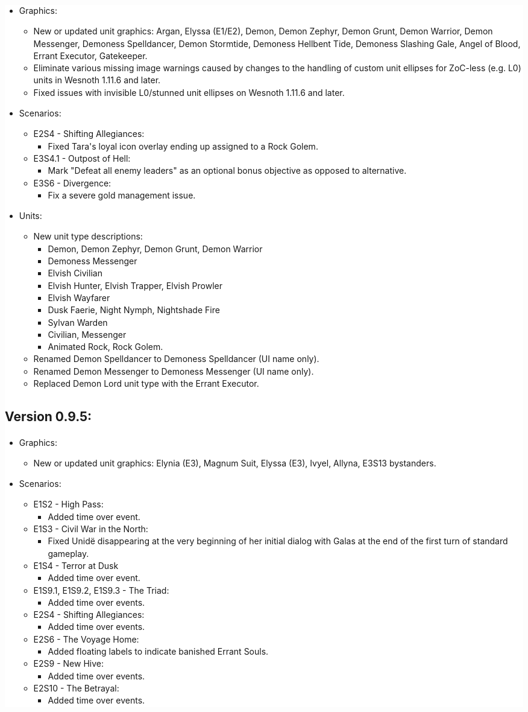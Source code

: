 * Graphics:
  * New or updated unit graphics: Argan, Elyssa (E1/E2), Demon, Demon Zephyr,
    Demon Grunt, Demon Warrior, Demon Messenger, Demoness Spelldancer, Demon
    Stormtide, Demoness Hellbent Tide, Demoness Slashing Gale, Angel of Blood,
    Errant Executor, Gatekeeper.
  * Eliminate various missing image warnings caused by changes to the handling
    of custom unit ellipses for ZoC-less (e.g. L0) units in Wesnoth 1.11.6 and
    later.
  * Fixed issues with invisible L0/stunned unit ellipses on Wesnoth 1.11.6 and
    later.

* Scenarios:
  * E2S4 - Shifting Allegiances:
    * Fixed Tara's loyal icon overlay ending up assigned to a Rock Golem.
  * E3S4.1 - Outpost of Hell:
    * Mark "Defeat all enemy leaders" as an optional bonus objective as opposed
      to alternative.
  * E3S6 - Divergence:
    * Fix a severe gold management issue.

* Units:
  * New unit type descriptions:
    * Demon, Demon Zephyr, Demon Grunt, Demon Warrior
    * Demoness Messenger
    * Elvish Civilian
    * Elvish Hunter, Elvish Trapper, Elvish Prowler
    * Elvish Wayfarer
    * Dusk Faerie, Night Nymph, Nightshade Fire
    * Sylvan Warden
    * Civilian, Messenger
    * Animated Rock, Rock Golem.
  * Renamed Demon Spelldancer to Demoness Spelldancer (UI name only).
  * Renamed Demon Messenger to Demoness Messenger (UI name only).
  * Replaced Demon Lord unit type with the Errant Executor.


Version 0.9.5:
--------------
* Graphics:
  * New or updated unit graphics: Elynia (E3), Magnum Suit, Elyssa (E3), Ivyel,
    Allyna, E3S13 bystanders.

* Scenarios:
  * E1S2 - High Pass:
    * Added time over event.
  * E1S3 - Civil War in the North:
    * Fixed Unidë disappearing at the very beginning of her initial dialog with
      Galas at the end of the first turn of standard gameplay.
  * E1S4 - Terror at Dusk
    * Added time over event.
  * E1S9.1, E1S9.2, E1S9.3 - The Triad:
    * Added time over events.
  * E2S4 - Shifting Allegiances:
    * Added time over events.
  * E2S6 - The Voyage Home:
    * Added floating labels to indicate banished Errant Souls.
  * E2S9 - New Hive:
    * Added time over events.
  * E2S10 - The Betrayal:
    * Added time over events.
